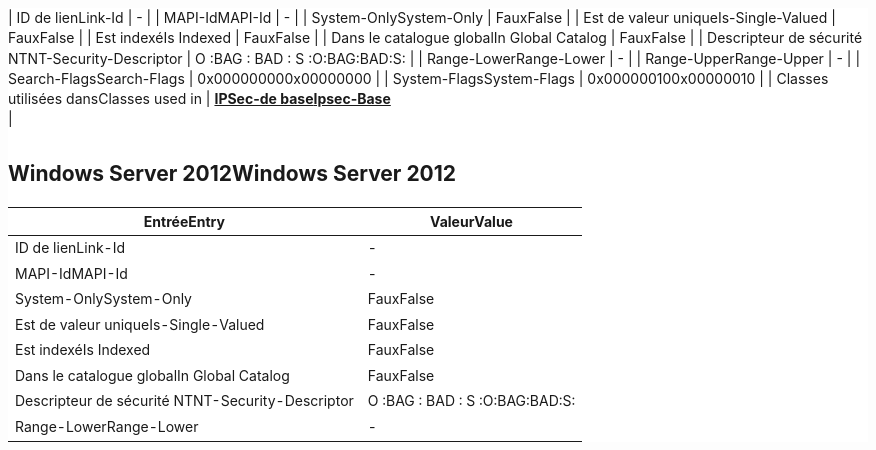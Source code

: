 | <span data-ttu-id="5e2eb-224">ID de lien</span><span class="sxs-lookup"><span data-stu-id="5e2eb-224">Link-Id</span></span>                | \-                                           |
| <span data-ttu-id="5e2eb-225">MAPI-Id</span><span class="sxs-lookup"><span data-stu-id="5e2eb-225">MAPI-Id</span></span>                | \-                                           |
| <span data-ttu-id="5e2eb-226">System-Only</span><span class="sxs-lookup"><span data-stu-id="5e2eb-226">System-Only</span></span>            | <span data-ttu-id="5e2eb-227">Faux</span><span class="sxs-lookup"><span data-stu-id="5e2eb-227">False</span></span>                                        |
| <span data-ttu-id="5e2eb-228">Est de valeur unique</span><span class="sxs-lookup"><span data-stu-id="5e2eb-228">Is-Single-Valued</span></span>       | <span data-ttu-id="5e2eb-229">Faux</span><span class="sxs-lookup"><span data-stu-id="5e2eb-229">False</span></span>                                        |
| <span data-ttu-id="5e2eb-230">Est indexé</span><span class="sxs-lookup"><span data-stu-id="5e2eb-230">Is Indexed</span></span>             | <span data-ttu-id="5e2eb-231">Faux</span><span class="sxs-lookup"><span data-stu-id="5e2eb-231">False</span></span>                                        |
| <span data-ttu-id="5e2eb-232">Dans le catalogue global</span><span class="sxs-lookup"><span data-stu-id="5e2eb-232">In Global Catalog</span></span>      | <span data-ttu-id="5e2eb-233">Faux</span><span class="sxs-lookup"><span data-stu-id="5e2eb-233">False</span></span>                                        |
| <span data-ttu-id="5e2eb-234">Descripteur de sécurité NT</span><span class="sxs-lookup"><span data-stu-id="5e2eb-234">NT-Security-Descriptor</span></span> | <span data-ttu-id="5e2eb-235">O :BAG : BAD : S :</span><span class="sxs-lookup"><span data-stu-id="5e2eb-235">O:BAG:BAD:S:</span></span>                                 |
| <span data-ttu-id="5e2eb-236">Range-Lower</span><span class="sxs-lookup"><span data-stu-id="5e2eb-236">Range-Lower</span></span>            | \-                                           |
| <span data-ttu-id="5e2eb-237">Range-Upper</span><span class="sxs-lookup"><span data-stu-id="5e2eb-237">Range-Upper</span></span>            | \-                                           |
| <span data-ttu-id="5e2eb-238">Search-Flags</span><span class="sxs-lookup"><span data-stu-id="5e2eb-238">Search-Flags</span></span>           | <span data-ttu-id="5e2eb-239">0x00000000</span><span class="sxs-lookup"><span data-stu-id="5e2eb-239">0x00000000</span></span>                                   |
| <span data-ttu-id="5e2eb-240">System-Flags</span><span class="sxs-lookup"><span data-stu-id="5e2eb-240">System-Flags</span></span>           | <span data-ttu-id="5e2eb-241">0x00000010</span><span class="sxs-lookup"><span data-stu-id="5e2eb-241">0x00000010</span></span>                                   |
| <span data-ttu-id="5e2eb-242">Classes utilisées dans</span><span class="sxs-lookup"><span data-stu-id="5e2eb-242">Classes used in</span></span>        | [<span data-ttu-id="5e2eb-243">**IPSec-de base**</span><span class="sxs-lookup"><span data-stu-id="5e2eb-243">**Ipsec-Base**</span></span>](c-ipsecbase.md)<br/> |



## <a name="windows-server-2012"></a><span data-ttu-id="5e2eb-244">Windows Server 2012</span><span class="sxs-lookup"><span data-stu-id="5e2eb-244">Windows Server 2012</span></span>



| <span data-ttu-id="5e2eb-245">Entrée</span><span class="sxs-lookup"><span data-stu-id="5e2eb-245">Entry</span></span> | <span data-ttu-id="5e2eb-246">Valeur</span><span class="sxs-lookup"><span data-stu-id="5e2eb-246">Value</span></span> |
|------------------------|----------------------------------------------|
| <span data-ttu-id="5e2eb-247">ID de lien</span><span class="sxs-lookup"><span data-stu-id="5e2eb-247">Link-Id</span></span>                | \-                                           |
| <span data-ttu-id="5e2eb-248">MAPI-Id</span><span class="sxs-lookup"><span data-stu-id="5e2eb-248">MAPI-Id</span></span>                | \-                                           |
| <span data-ttu-id="5e2eb-249">System-Only</span><span class="sxs-lookup"><span data-stu-id="5e2eb-249">System-Only</span></span>            | <span data-ttu-id="5e2eb-250">Faux</span><span class="sxs-lookup"><span data-stu-id="5e2eb-250">False</span></span>                                        |
| <span data-ttu-id="5e2eb-251">Est de valeur unique</span><span class="sxs-lookup"><span data-stu-id="5e2eb-251">Is-Single-Valued</span></span>       | <span data-ttu-id="5e2eb-252">Faux</span><span class="sxs-lookup"><span data-stu-id="5e2eb-252">False</span></span>                                        |
| <span data-ttu-id="5e2eb-253">Est indexé</span><span class="sxs-lookup"><span data-stu-id="5e2eb-253">Is Indexed</span></span>             | <span data-ttu-id="5e2eb-254">Faux</span><span class="sxs-lookup"><span data-stu-id="5e2eb-254">False</span></span>                                        |
| <span data-ttu-id="5e2eb-255">Dans le catalogue global</span><span class="sxs-lookup"><span data-stu-id="5e2eb-255">In Global Catalog</span></span>      | <span data-ttu-id="5e2eb-256">Faux</span><span class="sxs-lookup"><span data-stu-id="5e2eb-256">False</span></span>                                        |
| <span data-ttu-id="5e2eb-257">Descripteur de sécurité NT</span><span class="sxs-lookup"><span data-stu-id="5e2eb-257">NT-Security-Descriptor</span></span> | <span data-ttu-id="5e2eb-258">O :BAG : BAD : S :</span><span class="sxs-lookup"><span data-stu-id="5e2eb-258">O:BAG:BAD:S:</span></span>                                 |
| <span data-ttu-id="5e2eb-259">Range-Lower</span><span class="sxs-lookup"><span data-stu-id="5e2eb-259">Range-Lower</span></span>            | \-                                           |